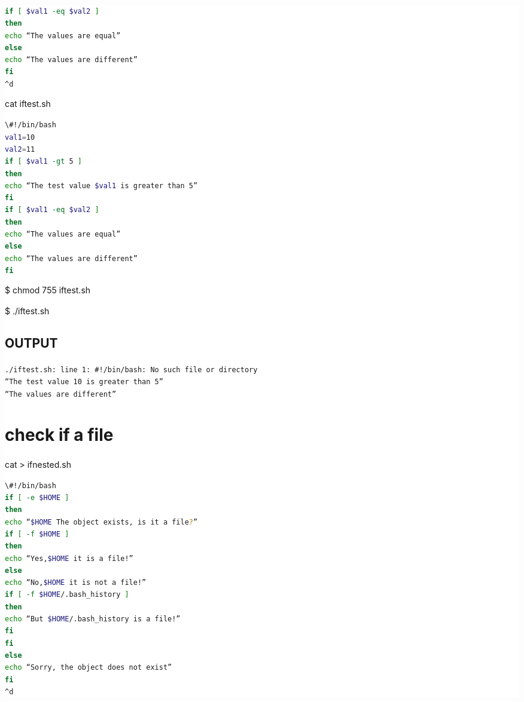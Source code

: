 ```bash
if [ $val1 -eq $val2 ]
then
echo “The values are equal”
else
echo “The values are different”
fi
^d
```


cat iftest.sh 
```bash
\#!/bin/bash
val1=10
val2=11
if [ $val1 -gt 5 ]
then
echo “The test value $val1 is greater than 5”
fi
if [ $val1 -eq $val2 ]
then
echo “The values are equal”
else
echo “The values are different”
fi
```

$ chmod 755 iftest.sh
 
$ ./iftest.sh 
## OUTPUT
```
./iftest.sh: line 1: #!/bin/bash: No such file or directory
“The test value 10 is greater than 5”
“The values are different”
```
# check if a file
cat > ifnested.sh 
```bash
\#!/bin/bash
if [ -e $HOME ]
then
echo “$HOME The object exists, is it a file?”
if [ -f $HOME ]
then
echo “Yes,$HOME it is a file!”
else
echo “No,$HOME it is not a file!”
if [ -f $HOME/.bash_history ]
then
echo “But $HOME/.bash_history is a file!”
fi
fi
else
echo “Sorry, the object does not exist”
fi
^d
```

